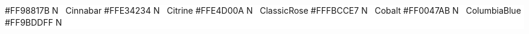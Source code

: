 <td>#FF98817B</td>

<td>N</td>

</tr>

<tr>

<td width="75px" style="background-color:#e34234"> </td>

<td>Cinnabar</td>

<td>#FFE34234</td>

<td>N</td>

</tr>

<tr>

<td width="75px" style="background-color:#e4d00a"> </td>

<td>Citrine</td>

<td>#FFE4D00A</td>

<td>N</td>

</tr>

<tr>

<td width="75px" style="background-color:#fbcce7"> </td>

<td>ClassicRose</td>

<td>#FFFBCCE7</td>

<td>N</td>

</tr>

<tr>

<td width="75px" style="background-color:#0047ab"> </td>

<td>Cobalt</td>

<td>#FF0047AB</td>

<td>N</td>

</tr>

<tr>

<td width="75px" style="background-color:#9bddff"> </td>

<td>ColumbiaBlue</td>

<td>#FF9BDDFF</td>

<td>N</td>

</tr>
